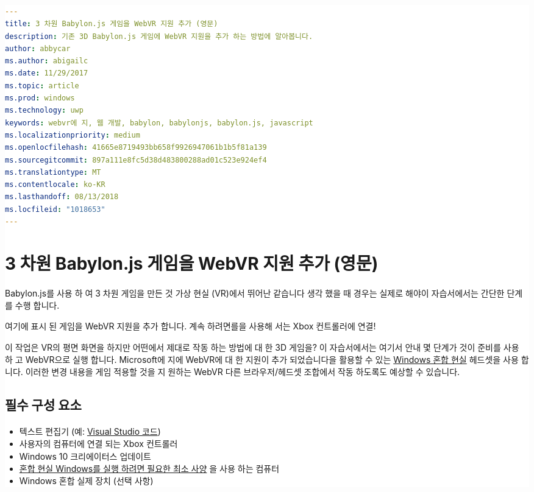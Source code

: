```yaml
---
title: 3 차원 Babylon.js 게임을 WebVR 지원 추가 (영문)
description: 기존 3D Babylon.js 게임에 WebVR 지원을 추가 하는 방법에 알아봅니다.
author: abbycar
ms.author: abigailc
ms.date: 11/29/2017
ms.topic: article
ms.prod: windows
ms.technology: uwp
keywords: webvr에 지, 웹 개발, babylon, babylonjs, babylon.js, javascript
ms.localizationpriority: medium
ms.openlocfilehash: 41665e8719493bb658f9926947061b1b5f81a139
ms.sourcegitcommit: 897a111e8fc5d38d483800288ad01c523e924ef4
ms.translationtype: MT
ms.contentlocale: ko-KR
ms.lasthandoff: 08/13/2018
ms.locfileid: "1018653"
---
```

# <a name="adding-webvr-support-to-a-3d-babylonjs-game"></a>3 차원 Babylon.js 게임을 WebVR 지원 추가 (영문)

Babylon.js를 사용 하 여 3 차원 게임을 만든 것 가상 현실 (VR)에서 뛰어난 같습니다 생각 했을 때 경우는 실제로 해야이 자습서에서는 간단한 단계를 수행 합니다.

여기에 표시 된 게임을 WebVR 지원을 추가 합니다. 계속 하려면를을 사용해 서는 Xbox 컨트롤러에 연결!


<iframe height='300' scrolling='no' title='Babylon.GUI를 사용 하 여 Babylon.js dino 게임' src='//codepen.io/MicrosoftEdgeDocumentation/embed/preview/wrOvoj/?height=300&theme-id=23761&default-tab=result&embed-version=2&editable=true' frameborder='no' allowtransparency='true' allowfullscreen='true' style='width: 100%;'>Microsoft에 지 문서 하 여 펜 <a href='https://codepen.io/MicrosoftEdgeDocumentation/pen/wrOvoj/'>Babylon.GUI를 사용 하 여 Babylon.js dino 게임</a> 을 참조 하십시오 (<a href='https://codepen.io/MicrosoftEdgeDocumentation'>@MicrosoftEdgeDocumentation</a>) <a href='https://codepen.io'>CodePen</a>에 있습니다.
</iframe>

이 작업은 VR의 평면 화면을 하지만 어떤에서 제대로 작동 하는 방법에 대 한 3D 게임을?
이 자습서에서는 여기서 안내 몇 단계가 것이 준비를 사용 하 고 WebVR으로 실행 합니다. Microsoft에 지에 WebVR에 대 한 지원이 추가 되었습니다을 활용할 수 있는 [Windows 혼합 현실](https://developer.microsoft.com/en-us/windows/mixed-reality) 헤드셋을 사용 합니다. 이러한 변경 내용을 게임 적용할 것을 지 원하는 WebVR 다른 브라우저/헤드셋 조합에서 작동 하도록도 예상할 수 있습니다.



## <a name="prerequisites"></a>필수 구성 요소

- 텍스트 편집기 (예: [Visual Studio 코드](https://code.visualstudio.com/download))
- 사용자의 컴퓨터에 연결 되는 Xbox 컨트롤러
- Windows 10 크리에이터스 업데이트
- [혼합 현실 Windows를 실행 하려면 필요한 최소 사양](https://developer.microsoft.com/en-us/windows/mixed-reality/immersive_headset_setup) 을 사용 하는 컴퓨터
- Windows 혼합 실제 장치 (선택 사항) 

